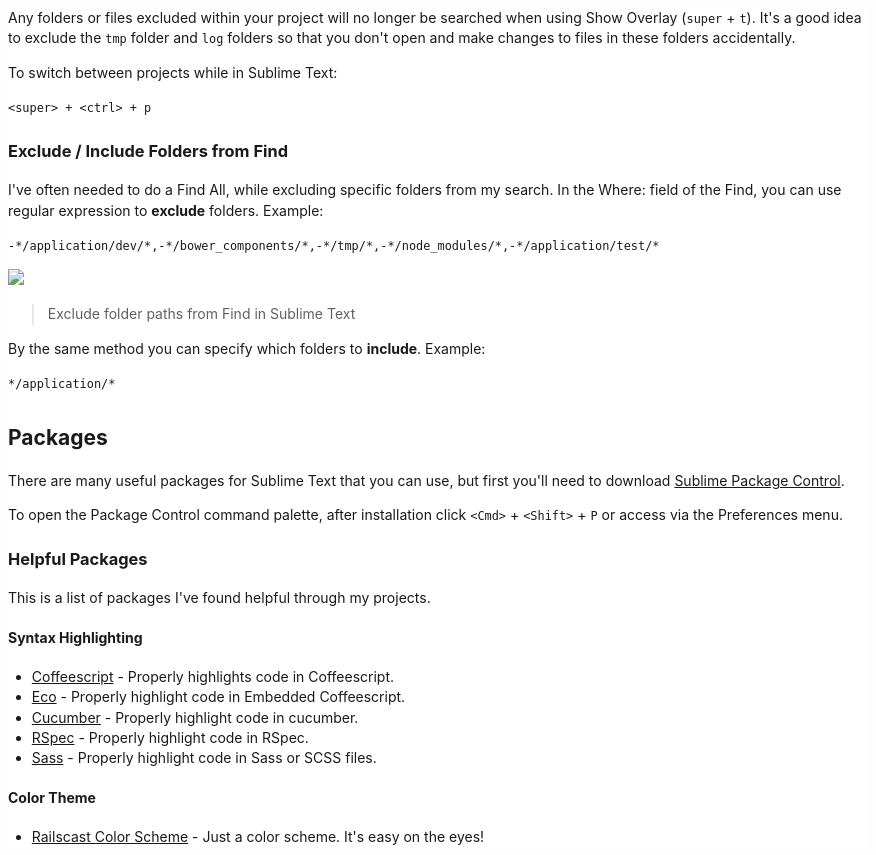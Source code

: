 Any folders or files excluded within your project will no longer be searched when using Show Overlay (`super` + `t`). It's a good idea to exclude the `tmp` folder and `log` folders so that you don't open and make changes to files in these folders accidentally.

To switch between projects while in Sublime Text:

```
<super> + <ctrl> + p  
```

### Exclude / Include Folders from Find

I've often needed to do a Find All, while excluding specific folders from my search. In the Where: field of the Find, you can use regular expression to **exclude** folders. Example:

```
-*/application/dev/*,-*/bower_components/*,-*/tmp/*,-*/node_modules/*,-*/application/test/*
```
![](exclude-folder-paths-from-find-in-sublime-text.jpg)
> Exclude folder paths from Find in Sublime Text

By the same method you can specify which folders to **include**. Example:

```
*/application/*
```

## Packages

There are many useful packages for Sublime Text that you can use, but first you'll need to download [Sublime Package Control](https://packagecontrol.io/installation).

To open the Package Control command palette, after installation click `<Cmd>` + `<Shift>` + `P` or access via the Preferences menu.

### Helpful Packages

This is a list of packages I've found helpful through my projects.

#### Syntax Highlighting

* [Coffeescript](https://github.com/sustained/CoffeeScript-Sublime-Plugin) - Properly highlights code in Coffeescript.
* [Eco](https://github.com/davidjrice/sublime-eco) - Properly highlight code in Embedded Coffeescript.
* [Cucumber](https://github.com/drewda/cucumber-sublime-bundle) - Properly highlight code in cucumber.
* [RSpec](https://github.com/SublimeText/RSpec) - Properly highlight code in RSpec.
* [Sass](https://github.com/nathos/sass-textmate-bundle) - Properly highlight code in Sass or SCSS files.

#### Color Theme

* [Railscast Color Scheme](https://github.com/tdm00/sublime-theme-railscasts) - Just a color scheme. It's easy on the eyes!
